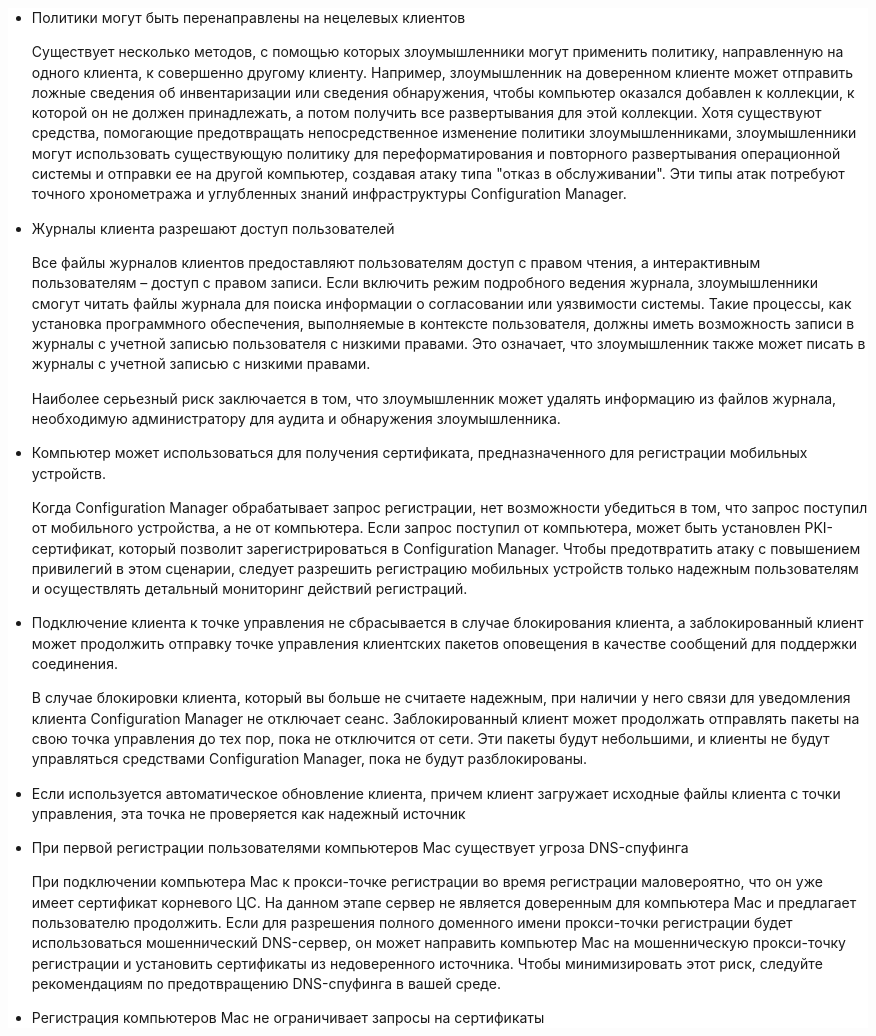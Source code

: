 -   Политики могут быть перенаправлены на нецелевых клиентов  

     Существует несколько методов, с помощью которых злоумышленники могут применить политику, направленную на одного клиента, к совершенно другому клиенту. Например, злоумышленник на доверенном клиенте может отправить ложные сведения об инвентаризации или сведения обнаружения, чтобы компьютер оказался добавлен к коллекции, к которой он не должен принадлежать, а потом получить все развертывания для этой коллекции. Хотя существуют средства, помогающие предотвращать непосредственное изменение политики злоумышленниками, злоумышленники могут использовать существующую политику для переформатирования и повторного развертывания операционной системы и отправки ее на другой компьютер, создавая атаку типа "отказ в обслуживании". Эти типы атак потребуют точного хронометража и углубленных знаний инфраструктуры Configuration Manager.  

-   Журналы клиента разрешают доступ пользователей  

     Все файлы журналов клиентов предоставляют пользователям доступ с правом чтения, а интерактивным пользователям – доступ с правом записи. Если включить режим подробного ведения журнала, злоумышленники смогут читать файлы журнала для поиска информации о согласовании или уязвимости системы. Такие процессы, как установка программного обеспечения, выполняемые в контексте пользователя, должны иметь возможность записи в журналы с учетной записью пользователя с низкими правами. Это означает, что злоумышленник также может писать в журналы с учетной записью с низкими правами.  

     Наиболее серьезный риск заключается в том, что злоумышленник может удалять информацию из файлов журнала, необходимую администратору для аудита и обнаружения злоумышленника.  

-   Компьютер может использоваться для получения сертификата, предназначенного для регистрации мобильных устройств.  

     Когда Configuration Manager обрабатывает запрос регистрации, нет возможности убедиться в том, что запрос поступил от мобильного устройства, а не от компьютера. Если запрос поступил от компьютера, может быть установлен PKI-сертификат, который позволит зарегистрироваться в Configuration Manager. Чтобы предотвратить атаку с повышением привилегий в этом сценарии, следует разрешить регистрацию мобильных устройств только надежным пользователям и осуществлять детальный мониторинг действий регистраций.  

-   Подключение клиента к точке управления не сбрасывается в случае блокирования клиента, а заблокированный клиент может продолжить отправку точке управления клиентских пакетов оповещения в качестве сообщений для поддержки соединения.  

     В случае блокировки клиента, который вы больше не считаете надежным, при наличии у него связи для уведомления клиента Configuration Manager не отключает сеанс. Заблокированный клиент может продолжать отправлять пакеты на свою точка управления до тех пор, пока не отключится от сети. Эти пакеты будут небольшими, и клиенты не будут управляться средствами Configuration Manager, пока не будут разблокированы.  

-   Если используется автоматическое обновление клиента, причем клиент загружает исходные файлы клиента с точки управления, эта точка не проверяется как надежный источник  

-   При первой регистрации пользователями компьютеров Mac существует угроза DNS-спуфинга  

     При подключении компьютера Mac к прокси-точке регистрации во время регистрации маловероятно, что он уже имеет сертификат корневого ЦС. На данном этапе сервер не является доверенным для компьютера Mac и предлагает пользователю продолжить. Если для разрешения полного доменного имени прокси-точки регистрации будет использоваться мошеннический DNS-сервер, он может направить компьютер Mac на мошенническую прокси-точку регистрации и установить сертификаты из недоверенного источника. Чтобы минимизировать этот риск, следуйте рекомендациям по предотвращению DNS-спуфинга в вашей среде.  

-   Регистрация компьютеров Mac не ограничивает запросы на сертификаты  
